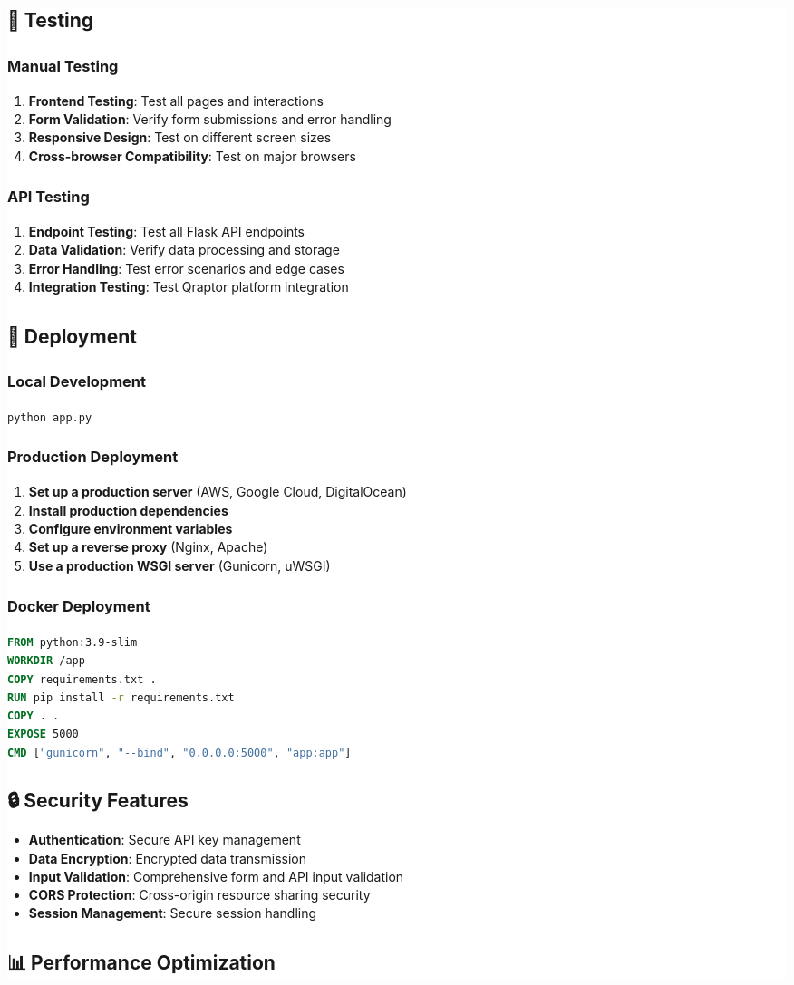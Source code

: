 ## 🧪 Testing

### Manual Testing
1. **Frontend Testing**: Test all pages and interactions
2. **Form Validation**: Verify form submissions and error handling
3. **Responsive Design**: Test on different screen sizes
4. **Cross-browser Compatibility**: Test on major browsers

### API Testing
1. **Endpoint Testing**: Test all Flask API endpoints
2. **Data Validation**: Verify data processing and storage
3. **Error Handling**: Test error scenarios and edge cases
4. **Integration Testing**: Test Qraptor platform integration

## 🚀 Deployment

### Local Development
```bash
python app.py
```

### Production Deployment
1. **Set up a production server** (AWS, Google Cloud, DigitalOcean)
2. **Install production dependencies**
3. **Configure environment variables**
4. **Set up a reverse proxy** (Nginx, Apache)
5. **Use a production WSGI server** (Gunicorn, uWSGI)

### Docker Deployment
```dockerfile
FROM python:3.9-slim
WORKDIR /app
COPY requirements.txt .
RUN pip install -r requirements.txt
COPY . .
EXPOSE 5000
CMD ["gunicorn", "--bind", "0.0.0.0:5000", "app:app"]
```

## 🔒 Security Features

- **Authentication**: Secure API key management
- **Data Encryption**: Encrypted data transmission
- **Input Validation**: Comprehensive form and API input validation
- **CORS Protection**: Cross-origin resource sharing security
- **Session Management**: Secure session handling

## 📊 Performance Optimization
